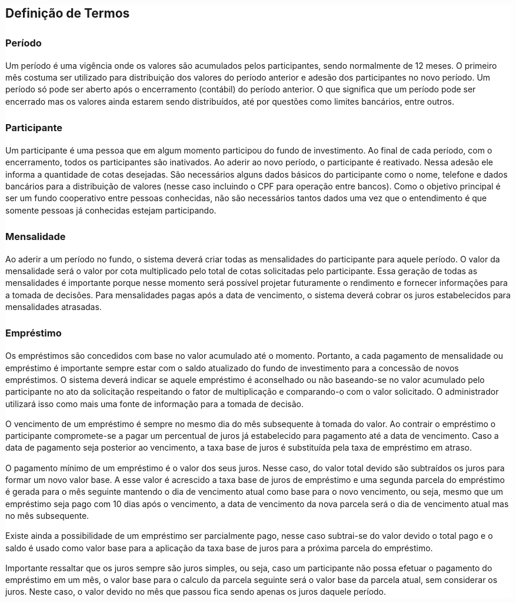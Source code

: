 ## Definição de Termos

### Período
Um período é uma vigência onde os valores são acumulados pelos participantes, sendo normalmente de 12 meses. O primeiro mês costuma ser utilizado para distribuição dos valores do período anterior e adesão dos participantes no novo período. Um período só pode ser aberto após o encerramento (contábil) do período anterior. O que significa que um período pode ser encerrado mas os valores ainda estarem sendo distribuídos, até por questões como limites bancários, entre outros.

### Participante
Um participante é uma pessoa que em algum momento participou do fundo de investimento. Ao final de cada período, com o encerramento, todos os participantes são inativados. Ao aderir ao novo período, o participante é reativado. Nessa adesão ele informa a quantidade de cotas desejadas. São necessários alguns dados básicos do participante como o nome, telefone e dados bancários para a distribuição de valores (nesse caso incluindo o CPF para operação entre bancos). Como o objetivo principal é ser um fundo cooperativo entre pessoas conhecidas, não são necessários tantos dados uma vez que o entendimento é que somente pessoas já conhecidas estejam participando.

### Mensalidade
Ao aderir a um período no fundo, o sistema deverá criar todas as mensalidades do participante para aquele período. O valor da mensalidade será o valor por cota multiplicado pelo total de cotas solicitadas pelo participante. Essa geração de todas as mensalidades é importante porque nesse momento será possível projetar futuramente o rendimento e fornecer informações para a tomada de decisões. Para mensalidades pagas após a data de vencimento, o sistema deverá cobrar os juros estabelecidos para mensalidades atrasadas.

### Empréstimo
Os empréstimos são concedidos com base no valor acumulado até o momento. Portanto, a cada pagamento de mensalidade ou empréstimo é importante sempre estar com o saldo atualizado do fundo de investimento para a concessão de novos empréstimos. O sistema deverá indicar se aquele empréstimo é aconselhado ou não baseando-se no valor acumulado pelo participante no ato da solicitação respeitando o fator de multiplicação e comparando-o com o valor solicitado. O administrador utilizará isso como mais uma fonte de informação para a tomada de decisão.

O vencimento de um empréstimo é sempre no mesmo dia do mês subsequente à tomada do valor. Ao contrair o empréstimo o participante compromete-se a pagar um percentual de juros já estabelecido para pagamento até a data de vencimento. Caso a data de pagamento seja posterior ao vencimento, a taxa base de juros é substituída pela taxa de empréstimo em atraso.

O pagamento mínimo de um empréstimo é o valor dos seus juros. Nesse caso, do valor total devido são subtraídos os juros para formar um novo valor base. A esse valor é acrescido a taxa base de juros de empréstimo e uma segunda parcela do empréstimo é gerada para o mês seguinte mantendo o dia de vencimento atual como base para o novo vencimento, ou seja, mesmo que um empréstimo seja pago com 10 dias após o vencimento, a data de vencimento da nova parcela será o dia de vencimento atual mas no mês subsequente.

Existe ainda a possibilidade de um empréstimo ser parcialmente pago, nesse caso subtrai-se do valor devido o total pago e o saldo é usado como valor base para a aplicação da taxa base de juros para a próxima parcela do empréstimo.

Importante ressaltar que os juros sempre são juros simples, ou seja, caso um participante não possa efetuar o pagamento do empréstimo em um mês, o valor base para o calculo da parcela seguinte será o valor base da parcela atual, sem considerar os juros. Neste caso, o valor devido no mês que passou fica sendo apenas os juros daquele período.
